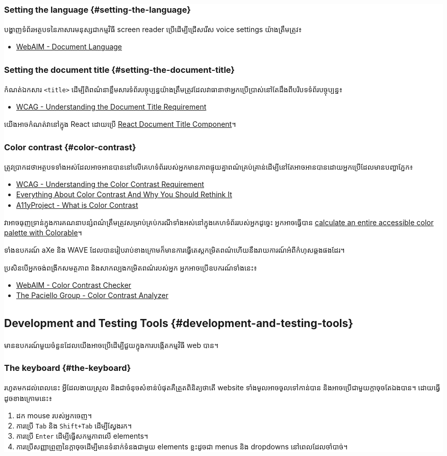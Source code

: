 ### Setting the language {#setting-the-language}

បង្ហាញទំព័រអត្ថបទនៃភាសារមនុស្សជាកម្មវិធី screen reader ប្រើដើម្បីជ្រើសរើស voice settings យ៉ាងត្រឹមត្រូវ៖

- [WebAIM - Document Language](https://webaim.org/techniques/screenreader/#language)

### Setting the document title {#setting-the-document-title}

កំណត់ឯកសារ `<title>` ដើម្បីពិពណ៌នាខ្លឹមសារទំព័របច្ចុប្បន្នយ៉ាងត្រឹមត្រូវដែលវាធានាថាអ្នកប្រើប្រាស់នៅតែដឹងពីបរិបទទំព័របច្ចុប្បន្ន៖

- [WCAG - Understanding the Document Title Requirement](https://www.w3.org/TR/UNDERSTANDING-WCAG20/navigation-mechanisms-title.html)

យើងអាចកំណត់វានៅក្នុង React ដោយប្រើ [React Document Title Component](https://github.com/gaearon/react-document-title)។

### Color contrast {#color-contrast}

ត្រូវប្រាកដថាអត្ថបទទាំងអស់ដែលអាចអានបាននៅលើគេហទំព័ររបស់អ្នកមានភាពផ្ទុយគ្នាពណ៌គ្រប់គ្រាន់ដើម្បីនៅតែអាចអានបានដោយអ្នកប្រើដែលមានបញ្ហាភ្នែក៖

- [WCAG - Understanding the Color Contrast Requirement](https://www.w3.org/TR/UNDERSTANDING-WCAG20/visual-audio-contrast-contrast.html)
- [Everything About Color Contrast And Why You Should Rethink It](https://www.smashingmagazine.com/2014/10/color-contrast-tips-and-tools-for-accessibility/)
- [A11yProject - What is Color Contrast](https://a11yproject.com/posts/what-is-color-contrast/)

វាអាចធុញទ្រាន់ក្នុងការគណនាបន្សំពណ៌ត្រឹមត្រូវសម្រាប់គ្រប់ករណីទាំងអស់នៅក្នុងគេហទំព័ររបស់អ្នកដូច្នេះ អ្នកអាចធ្វើបាន [calculate an entire accessible color palette with Colorable](https://jxnblk.com/colorable/)។

ទាំងឧបករណ៍ aXe និង WAVE ដែលបានរៀបរាប់ខាងក្រោមក៏មានការធ្វើតេស្តកម្រិតពណ៌ហើយនឹងរាយការណ៍អំពីកំហុសឆ្គងផងដែរ។

ប្រសិនបើអ្នកចង់ពង្រីកសមត្ថភាព និងសាកល្បងកម្រិតពណ៌របស់អ្នក អ្នកអាចប្រើឧបករណ៍ទាំងនេះ៖

- [WebAIM - Color Contrast Checker](https://webaim.org/resources/contrastchecker/)
- [The Paciello Group - Color Contrast Analyzer](https://www.paciellogroup.com/resources/contrastanalyser/)

## Development and Testing Tools {#development-and-testing-tools}

មានឧបករណ៍មួយចំនួនដែលយើងអាចប្រើដើម្បីជួយក្នុងការបង្កើតកម្មវិធី web បាន។

### The keyboard {#the-keyboard}

រហូតមកដល់ពេលនេះ អ្វីដែលងាយស្រួល និងជាចំនុចសំខាន់បំផុតគឺត្រួតពិនិត្យថាតើ website ទាំងមូលអាចចូលទៅកាន់បាន និងអាចប្រើជាមួយក្តាចុចតែឯងបាន។ ដោយធ្វើដូចខាងក្រោមនេះ៖

1. ដក mouse របស់អ្នកចេញ។
1. ការប្រើ `Tab` និង `Shift+Tab` ដើម្បីស្វែងរក។
1. ការប្រើ `Enter` ដើម្បីធ្វើសកម្មភាពលើ elements។
1. ការប្រើសញ្ញាព្រួញនៃក្តាចុចដើម្បីមានទំនាក់ទំនងជាមួយ elements ខ្លះដូចជា menus និង dropdowns នៅពេលដែលចាំបាច់។
